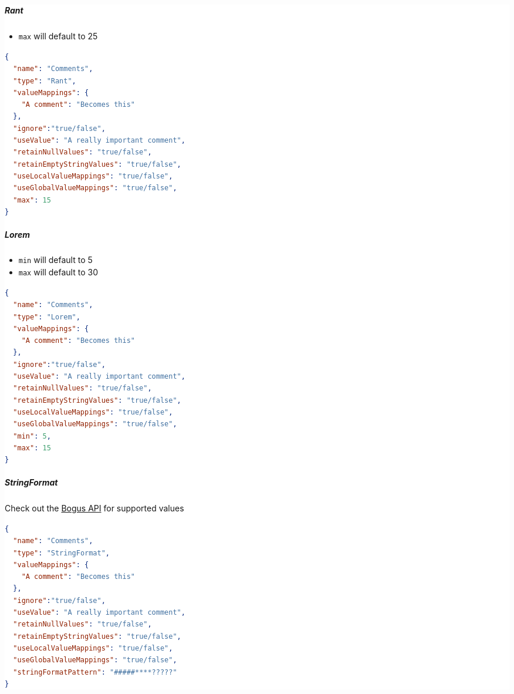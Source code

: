 ##### Rant
- `max` will default to 25

```json
{
  "name": "Comments",
  "type": "Rant",
  "valueMappings": {    
    "A comment": "Becomes this"
  },
  "ignore":"true/false",
  "useValue": "A really important comment",
  "retainNullValues": "true/false",
  "retainEmptyStringValues": "true/false",
  "useLocalValueMappings": "true/false",
  "useGlobalValueMappings": "true/false",
  "max": 15
}
```

##### Lorem
- `min` will default to 5
- `max` will default to 30

```json
{
  "name": "Comments",
  "type": "Lorem",
  "valueMappings": {    
    "A comment": "Becomes this"
  },
  "ignore":"true/false",
  "useValue": "A really important comment",
  "retainNullValues": "true/false",
  "retainEmptyStringValues": "true/false",
  "useLocalValueMappings": "true/false",
  "useGlobalValueMappings": "true/false",
  "min": 5,
  "max": 15
}
```
##### StringFormat

Check out the [Bogus API](https://github.com/bchavez/Bogus#bogus-api-support) for supported values

```json
{
  "name": "Comments",
  "type": "StringFormat",
  "valueMappings": {    
    "A comment": "Becomes this"
  },
  "ignore":"true/false",
  "useValue": "A really important comment",
  "retainNullValues": "true/false",
  "retainEmptyStringValues": "true/false",
  "useLocalValueMappings": "true/false",
  "useGlobalValueMappings": "true/false",
  "stringFormatPattern": "#####****?????"
}
```
